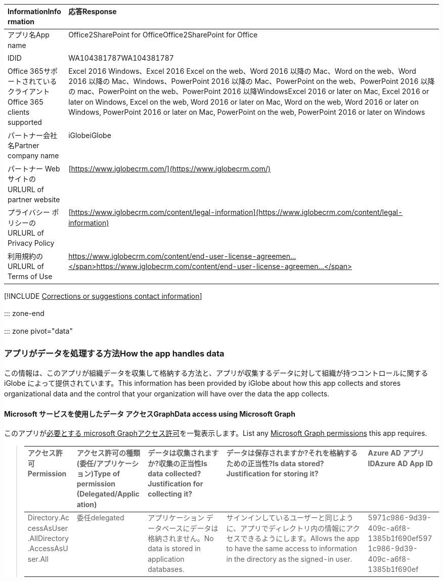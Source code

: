 | <span data-ttu-id="c13f8-108">**Information**</span><span class="sxs-lookup"><span data-stu-id="c13f8-108">**Information**</span></span> | <span data-ttu-id="c13f8-109">**応答**</span><span class="sxs-lookup"><span data-stu-id="c13f8-109">**Response**</span></span> |
|:----------------|:-------------|
| <span data-ttu-id="c13f8-110">アプリ名</span><span class="sxs-lookup"><span data-stu-id="c13f8-110">App name</span></span> | <span data-ttu-id="c13f8-111">Office2SharePoint for Office</span><span class="sxs-lookup"><span data-stu-id="c13f8-111">Office2SharePoint for Office</span></span> |
| <span data-ttu-id="c13f8-112">ID</span><span class="sxs-lookup"><span data-stu-id="c13f8-112">ID</span></span> | <span data-ttu-id="c13f8-113">WA104381787</span><span class="sxs-lookup"><span data-stu-id="c13f8-113">WA104381787</span></span> |
| <span data-ttu-id="c13f8-114">Office 365サポートされているクライアント</span><span class="sxs-lookup"><span data-stu-id="c13f8-114">Office 365 clients supported</span></span> | <span data-ttu-id="c13f8-115">Excel 2016 Windows、Excel 2016 Excel on the web、Word 2016 以降の Mac、Word on the web、Word 2016 以降の Mac、Windows、PowerPoint 2016 以降の Mac、PowerPoint on the web、PowerPoint 2016 以降の mac、PowerPoint on the web、PowerPoint 2016 以降Windows</span><span class="sxs-lookup"><span data-stu-id="c13f8-115">Excel 2016 or later on Mac, Excel 2016 or later on Windows, Excel on the web, Word 2016 or later on Mac, Word on the web, Word 2016 or later on Windows, PowerPoint 2016 or later on Mac, PowerPoint on the web, PowerPoint 2016 or later on Windows</span></span> |
| <span data-ttu-id="c13f8-116">パートナー会社名</span><span class="sxs-lookup"><span data-stu-id="c13f8-116">Partner company name</span></span> | <span data-ttu-id="c13f8-117">iGlobe</span><span class="sxs-lookup"><span data-stu-id="c13f8-117">iGlobe</span></span> |
| <span data-ttu-id="c13f8-118">パートナー Web サイトの URL</span><span class="sxs-lookup"><span data-stu-id="c13f8-118">URL of partner website</span></span> | [https://www.iglobecrm.com/](https://www.iglobecrm.com/) |
| <span data-ttu-id="c13f8-119">プライバシー ポリシーの URL</span><span class="sxs-lookup"><span data-stu-id="c13f8-119">URL of Privacy Policy</span></span> | [https://www.iglobecrm.com/content/legal-information](https://www.iglobecrm.com/content/legal-information) |
| <span data-ttu-id="c13f8-120">利用規約の URL</span><span class="sxs-lookup"><span data-stu-id="c13f8-120">URL of Terms of Use</span></span> | [<span data-ttu-id="c13f8-121"> https://www.iglobecrm.com/content/end-user-license-agreemen...</span><span class="sxs-lookup"><span data-stu-id="c13f8-121">https://www.iglobecrm.com/content/end-user-license-agreemen...</span></span>](https://www.iglobecrm.com/content/end-user-license-agreement-office2sharepoint) |

 [!INCLUDE [Corrections or suggestions contact information](../includes/corrections-or-suggestions.md)]

::: zone-end

::: zone pivot="data"

### <a name="how-the-app-handles-data"></a><span data-ttu-id="c13f8-122">アプリがデータを処理する方法</span><span class="sxs-lookup"><span data-stu-id="c13f8-122">How the app handles data</span></span>

<span data-ttu-id="c13f8-123">この情報は、このアプリが組織データを収集して格納する方法と、アプリが収集するデータに対して組織が持つコントロールに関する iGlobe によって提供されています。</span><span class="sxs-lookup"><span data-stu-id="c13f8-123">This information has been provided by iGlobe about how this app collects and stores organizational data and the control that your organization will have over the data the app collects.</span></span>

#### <a name="data-access-using-microsoft-graph"></a><span data-ttu-id="c13f8-124">Microsoft サービスを使用したデータ アクセスGraph</span><span class="sxs-lookup"><span data-stu-id="c13f8-124">Data access using Microsoft Graph</span></span>

<span data-ttu-id="c13f8-125">このアプリが[必要とする microsoft Graphアクセス許可](https://docs.microsoft.com/graph/permissions-reference)を一覧表示します。</span><span class="sxs-lookup"><span data-stu-id="c13f8-125">List any [Microsoft Graph permissions](https://docs.microsoft.com/graph/permissions-reference) this app requires.</span></span>

>| <span data-ttu-id="c13f8-126">**アクセス許可**</span><span class="sxs-lookup"><span data-stu-id="c13f8-126">**Permission**</span></span>  | <span data-ttu-id="c13f8-127">**アクセス許可の種類 (委任/アプリケーション)**</span><span class="sxs-lookup"><span data-stu-id="c13f8-127">**Type of permission (Delegated/Application)**</span></span> | <span data-ttu-id="c13f8-128">**データは収集されますか?収集の正当性**</span><span class="sxs-lookup"><span data-stu-id="c13f8-128">**Is data collected? Justification for collecting it?**</span></span> | <span data-ttu-id="c13f8-129">**データは保存されますか?それを格納するための正当性?**</span><span class="sxs-lookup"><span data-stu-id="c13f8-129">**Is data stored? Justification for storing it?**</span></span> | <span data-ttu-id="c13f8-130">**Azure AD アプリ ID**</span><span class="sxs-lookup"><span data-stu-id="c13f8-130">**Azure AD App ID**</span></span> |
>|:----------------|:--------------------|:---------------------------------------------------|:--------------------------|:--------------------------|
>| <span data-ttu-id="c13f8-131">Directory.AccessAsUser.All</span><span class="sxs-lookup"><span data-stu-id="c13f8-131">Directory.AccessAsUser.All</span></span> | <span data-ttu-id="c13f8-132">委任</span><span class="sxs-lookup"><span data-stu-id="c13f8-132">delegated</span></span> | <span data-ttu-id="c13f8-133">アプリケーション データベースにデータは格納されません。</span><span class="sxs-lookup"><span data-stu-id="c13f8-133">No data is stored in application databases.</span></span> | <span data-ttu-id="c13f8-134">サインインしているユーザーと同じように、アプリでディレクトリ内の情報にアクセスできるようにします。</span><span class="sxs-lookup"><span data-stu-id="c13f8-134">Allows the app to have the same access to information in the directory as the signed-in user.</span></span> | <span data-ttu-id="c13f8-135">5971c986-9d39-409c-a6f8-1385b1f690ef</span><span class="sxs-lookup"><span data-stu-id="c13f8-135">5971c986-9d39-409c-a6f8-1385b1f690ef</span></span> |